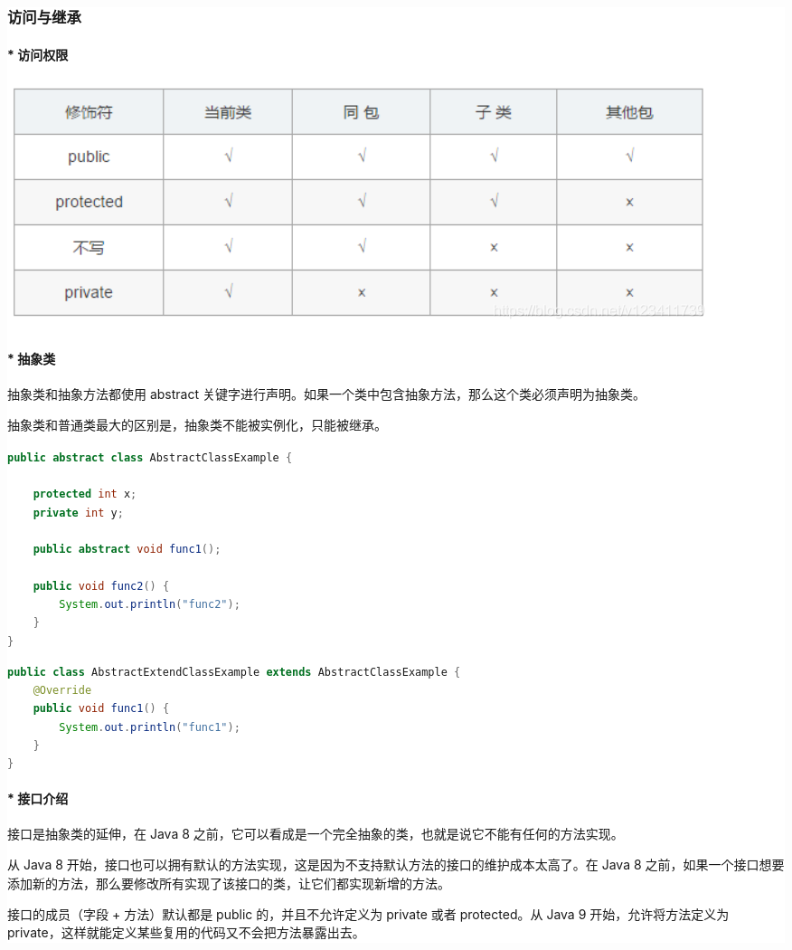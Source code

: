 ### 访问与继承
#### * 访问权限
![9b1-04](../../../assets/9b1-04.png)

#### * 抽象类
抽象类和抽象方法都使用 abstract 关键字进行声明。如果一个类中包含抽象方法，那么这个类必须声明为抽象类。

抽象类和普通类最大的区别是，抽象类不能被实例化，只能被继承。
```java
public abstract class AbstractClassExample {

    protected int x;
    private int y;

    public abstract void func1();

    public void func2() {
        System.out.println("func2");
    }
}
```

```java
public class AbstractExtendClassExample extends AbstractClassExample {
    @Override
    public void func1() {
        System.out.println("func1");
    }
}
```

#### * 接口介绍
接口是抽象类的延伸，在 Java 8 之前，它可以看成是一个完全抽象的类，也就是说它不能有任何的方法实现。

从 Java 8 开始，接口也可以拥有默认的方法实现，这是因为不支持默认方法的接口的维护成本太高了。在 Java 8 之前，如果一个接口想要添加新的方法，那么要修改所有实现了该接口的类，让它们都实现新增的方法。

接口的成员（字段 + 方法）默认都是 public 的，并且不允许定义为 private 或者 protected。从 Java 9 开始，允许将方法定义为 private，这样就能定义某些复用的代码又不会把方法暴露出去。
